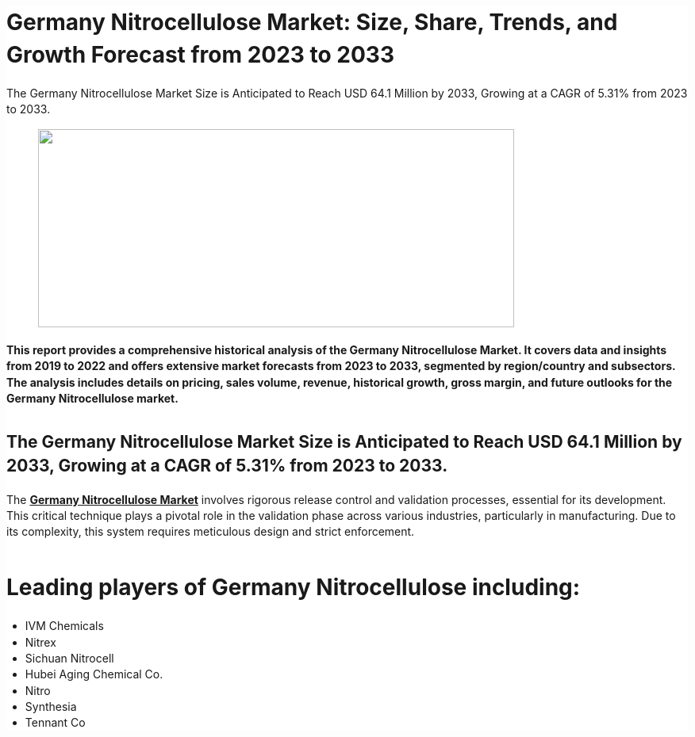 <h1 id="d678" class="pw-post-title fo fp fq bf fr fs ft fu fv fw fx fy fz ga gb gc gd ge gf gg gh gi gj gk gl gm gn go gp gq bk" data-testid="storyTitle" data-selectable-paragraph="">Germany Nitrocellulose Market: Size, Share, Trends, and Growth Forecast from 2023 to 2033</h1>
<p id="66c9" class="pw-post-body-paragraph lg lh fq li b lj lk ll lm ln lo lp lq lr ls lt lu lv lw lx ly lz ma mb mc md fj bk" data-selectable-paragraph="">The Germany Nitrocellulose Market Size is Anticipated to Reach USD 64.1 Million by 2033, Growing at a CAGR of 5.31% from 2023 to 2033.</p>
<figure class="mh mi mj mk ml mm me mf paragraph-image">
<div class="me mf mg"><picture><source srcset="https://miro.medium.com/v2/resize:fit:640/format:webp/1*Ne2buV2iZ1L-WtkzvHstqQ.png 640w, https://miro.medium.com/v2/resize:fit:720/format:webp/1*Ne2buV2iZ1L-WtkzvHstqQ.png 720w, https://miro.medium.com/v2/resize:fit:750/format:webp/1*Ne2buV2iZ1L-WtkzvHstqQ.png 750w, https://miro.medium.com/v2/resize:fit:786/format:webp/1*Ne2buV2iZ1L-WtkzvHstqQ.png 786w, https://miro.medium.com/v2/resize:fit:828/format:webp/1*Ne2buV2iZ1L-WtkzvHstqQ.png 828w, https://miro.medium.com/v2/resize:fit:1100/format:webp/1*Ne2buV2iZ1L-WtkzvHstqQ.png 1100w, https://miro.medium.com/v2/resize:fit:1200/format:webp/1*Ne2buV2iZ1L-WtkzvHstqQ.png 1200w" type="image/webp" sizes="(min-resolution: 4dppx) and (max-width: 700px) 50vw, (-webkit-min-device-pixel-ratio: 4) and (max-width: 700px) 50vw, (min-resolution: 3dppx) and (max-width: 700px) 67vw, (-webkit-min-device-pixel-ratio: 3) and (max-width: 700px) 65vw, (min-resolution: 2.5dppx) and (max-width: 700px) 80vw, (-webkit-min-device-pixel-ratio: 2.5) and (max-width: 700px) 80vw, (min-resolution: 2dppx) and (max-width: 700px) 100vw, (-webkit-min-device-pixel-ratio: 2) and (max-width: 700px) 100vw, 600px" /><source srcset="https://miro.medium.com/v2/resize:fit:640/1*Ne2buV2iZ1L-WtkzvHstqQ.png 640w, https://miro.medium.com/v2/resize:fit:720/1*Ne2buV2iZ1L-WtkzvHstqQ.png 720w, https://miro.medium.com/v2/resize:fit:750/1*Ne2buV2iZ1L-WtkzvHstqQ.png 750w, https://miro.medium.com/v2/resize:fit:786/1*Ne2buV2iZ1L-WtkzvHstqQ.png 786w, https://miro.medium.com/v2/resize:fit:828/1*Ne2buV2iZ1L-WtkzvHstqQ.png 828w, https://miro.medium.com/v2/resize:fit:1100/1*Ne2buV2iZ1L-WtkzvHstqQ.png 1100w, https://miro.medium.com/v2/resize:fit:1200/1*Ne2buV2iZ1L-WtkzvHstqQ.png 1200w" sizes="(min-resolution: 4dppx) and (max-width: 700px) 50vw, (-webkit-min-device-pixel-ratio: 4) and (max-width: 700px) 50vw, (min-resolution: 3dppx) and (max-width: 700px) 67vw, (-webkit-min-device-pixel-ratio: 3) and (max-width: 700px) 65vw, (min-resolution: 2.5dppx) and (max-width: 700px) 80vw, (-webkit-min-device-pixel-ratio: 2.5) and (max-width: 700px) 80vw, (min-resolution: 2dppx) and (max-width: 700px) 100vw, (-webkit-min-device-pixel-ratio: 2) and (max-width: 700px) 100vw, 600px" data-testid="og" /><img class="bh ko mn c" src="https://miro.medium.com/v2/resize:fit:720/1*Ne2buV2iZ1L-WtkzvHstqQ.png" alt="" width="600" height="250" /></picture></div>
</figure>
<p id="e154" class="pw-post-body-paragraph lg lh fq li b lj lk ll lm ln lo lp lq lr ls lt lu lv lw lx ly lz ma mb mc md fj bk" data-selectable-paragraph=""><strong class="li fr">This report provides a comprehensive historical analysis of the Germany Nitrocellulose Market. It covers data and insights from 2019 to 2022 and offers extensive market forecasts from 2023 to 2033, segmented by region/country and subsectors. The analysis includes details on pricing, sales volume, revenue, historical growth, gross margin, and future outlooks for the Germany Nitrocellulose market.</strong></p>
<h2 id="fe82" class="mo mp fq bf mq mr ms mt mu mv mw mx my lr mz na nb lv nc nd ne lz nf ng nh ni bk" data-selectable-paragraph="">The Germany Nitrocellulose Market Size is Anticipated to Reach USD 64.1 Million by 2033, Growing at a CAGR of 5.31% from 2023 to 2033.</h2>
<p id="6211" class="pw-post-body-paragraph lg lh fq li b lj nj ll lm ln nk lp lq lr nl lt lu lv nm lx ly lz nn mb mc md fj bk" data-selectable-paragraph="">The&nbsp;<a class="af no" href="https://www.sphericalinsights.com/reports/germany-nitrocellulose-market" target="_blank" rel="noopener ugc nofollow"><strong class="li fr">Germany Nitrocellulose Market</strong></a>&nbsp;involves rigorous release control and validation processes, essential for its development. This critical technique plays a pivotal role in the validation phase across various industries, particularly in manufacturing. Due to its complexity, this system requires meticulous design and strict enforcement.</p>
<h1 id="07e8" class="np mp fq bf mq nq nr ns mu nt nu nv my nw nx ny nz oa ob oc od oe of og oh oi bk" data-selectable-paragraph="">Leading players of Germany Nitrocellulose including:</h1>
<ul class="">
<li id="6c1b" class="lg lh fq li b lj nj ll lm ln nk lp lq lr nl lt lu lv nm lx ly lz nn mb mc md oj ok ol bk" data-selectable-paragraph="">IVM Chemicals</li>
<li id="b56e" class="lg lh fq li b lj om ll lm ln on lp lq lr oo lt lu lv op lx ly lz oq mb mc md oj ok ol bk" data-selectable-paragraph="">Nitrex</li>
<li id="64a6" class="lg lh fq li b lj om ll lm ln on lp lq lr oo lt lu lv op lx ly lz oq mb mc md oj ok ol bk" data-selectable-paragraph="">Sichuan Nitrocell</li>
<li id="5964" class="lg lh fq li b lj om ll lm ln on lp lq lr oo lt lu lv op lx ly lz oq mb mc md oj ok ol bk" data-selectable-paragraph="">Hubei Aging Chemical Co.</li>
<li id="6a5b" class="lg lh fq li b lj om ll lm ln on lp lq lr oo lt lu lv op lx ly lz oq mb mc md oj ok ol bk" data-selectable-paragraph="">Nitro</li>
<li id="4280" class="lg lh fq li b lj om ll lm ln on lp lq lr oo lt lu lv op lx ly lz oq mb mc md oj ok ol bk" data-selectable-paragraph="">Synthesia</li>
<li id="9850" class="lg lh fq li b lj om ll lm ln on lp lq lr oo lt lu lv op lx ly lz oq mb mc md oj ok ol bk" data-selectable-paragraph="">Tennant Co</li>